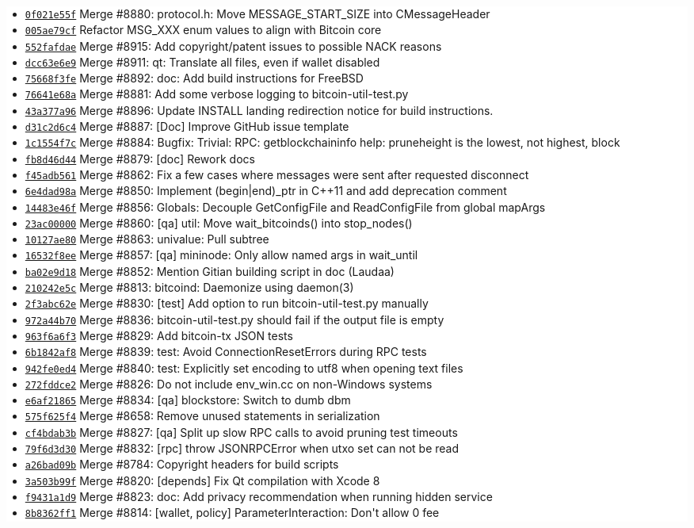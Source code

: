 - [`0f021e55f`](https://github.com/hilux/hilux/commit/0f021e55f) Merge #8880: protocol.h: Move MESSAGE_START_SIZE into CMessageHeader
- [`005ae79cf`](https://github.com/hilux/hilux/commit/005ae79cf) Refactor MSG_XXX enum values to align with Bitcoin core
- [`552fafdae`](https://github.com/hilux/hilux/commit/552fafdae) Merge #8915: Add copyright/patent issues to possible NACK reasons
- [`dcc63e6e9`](https://github.com/hilux/hilux/commit/dcc63e6e9) Merge #8911: qt: Translate all files, even if wallet disabled
- [`75668f3fe`](https://github.com/hilux/hilux/commit/75668f3fe) Merge #8892: doc: Add build instructions for FreeBSD
- [`76641e68a`](https://github.com/hilux/hilux/commit/76641e68a) Merge #8881: Add some verbose logging to bitcoin-util-test.py
- [`43a377a96`](https://github.com/hilux/hilux/commit/43a377a96) Merge #8896: Update INSTALL landing redirection notice for build instructions.
- [`d31c2d6c4`](https://github.com/hilux/hilux/commit/d31c2d6c4) Merge #8887: [Doc] Improve GitHub issue template
- [`1c1554f7c`](https://github.com/hilux/hilux/commit/1c1554f7c) Merge #8884: Bugfix: Trivial: RPC: getblockchaininfo help: pruneheight is the lowest, not highest, block
- [`fb8d46d44`](https://github.com/hilux/hilux/commit/fb8d46d44) Merge #8879: [doc] Rework docs
- [`f45adb561`](https://github.com/hilux/hilux/commit/f45adb561) Merge #8862: Fix a few cases where messages were sent after requested disconnect
- [`6e4dad98a`](https://github.com/hilux/hilux/commit/6e4dad98a) Merge #8850: Implement (begin|end)_ptr in C++11 and add deprecation comment
- [`14483e46f`](https://github.com/hilux/hilux/commit/14483e46f) Merge #8856: Globals: Decouple GetConfigFile and ReadConfigFile from global mapArgs
- [`23ac00000`](https://github.com/hilux/hilux/commit/23ac00000) Merge #8860: [qa] util: Move wait_bitcoinds() into stop_nodes()
- [`10127ae80`](https://github.com/hilux/hilux/commit/10127ae80) Merge #8863: univalue: Pull subtree
- [`16532f8ee`](https://github.com/hilux/hilux/commit/16532f8ee) Merge #8857: [qa] mininode: Only allow named args in wait_until
- [`ba02e9d18`](https://github.com/hilux/hilux/commit/ba02e9d18) Merge #8852: Mention Gitian building script in doc (Laudaa)
- [`210242e5c`](https://github.com/hilux/hilux/commit/210242e5c) Merge #8813: bitcoind: Daemonize using daemon(3)
- [`2f3abc62e`](https://github.com/hilux/hilux/commit/2f3abc62e) Merge #8830: [test] Add option to run bitcoin-util-test.py manually
- [`972a44b70`](https://github.com/hilux/hilux/commit/972a44b70) Merge #8836: bitcoin-util-test.py should fail if the output file is empty
- [`963f6a6f3`](https://github.com/hilux/hilux/commit/963f6a6f3) Merge #8829: Add bitcoin-tx JSON tests
- [`6b1842af8`](https://github.com/hilux/hilux/commit/6b1842af8) Merge #8839: test: Avoid ConnectionResetErrors during RPC tests
- [`942fe0ed4`](https://github.com/hilux/hilux/commit/942fe0ed4) Merge #8840: test: Explicitly set encoding to utf8 when opening text files
- [`272fddce2`](https://github.com/hilux/hilux/commit/272fddce2) Merge #8826: Do not include env_win.cc on non-Windows systems
- [`e6af21865`](https://github.com/hilux/hilux/commit/e6af21865) Merge #8834: [qa] blockstore: Switch to dumb dbm
- [`575f625f4`](https://github.com/hilux/hilux/commit/575f625f4) Merge #8658: Remove unused statements in serialization
- [`cf4bdab3b`](https://github.com/hilux/hilux/commit/cf4bdab3b) Merge #8827: [qa] Split up slow RPC calls to avoid pruning test timeouts
- [`79f6d3d30`](https://github.com/hilux/hilux/commit/79f6d3d30) Merge #8832: [rpc] throw JSONRPCError when utxo set can not be read
- [`a26bad09b`](https://github.com/hilux/hilux/commit/a26bad09b) Merge #8784: Copyright headers for build scripts
- [`3a503b99f`](https://github.com/hilux/hilux/commit/3a503b99f) Merge #8820: [depends] Fix Qt compilation with Xcode 8
- [`f9431a1d9`](https://github.com/hilux/hilux/commit/f9431a1d9) Merge #8823: doc: Add privacy recommendation when running hidden service
- [`8b8362ff1`](https://github.com/hilux/hilux/commit/8b8362ff1) Merge #8814: [wallet, policy] ParameterInteraction: Don't allow 0 fee